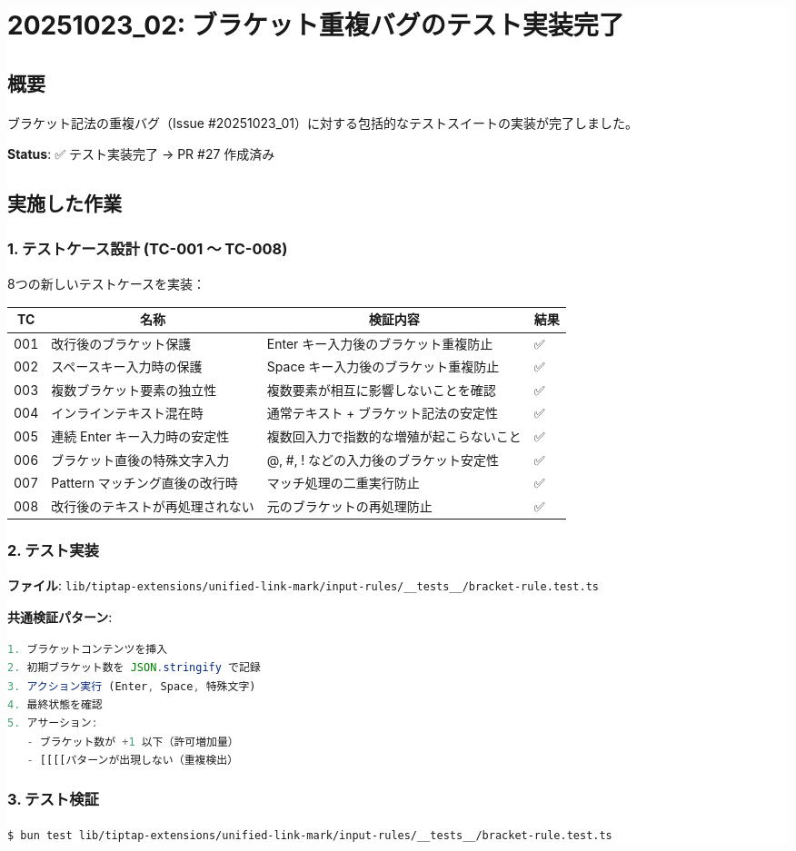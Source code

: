 # 20251023_02: ブラケット重複バグのテスト実装完了

## 概要

ブラケット記法の重複バグ（Issue #20251023_01）に対する包括的なテストスイートの実装が完了しました。

**Status**: ✅ テスト実装完了 → PR #27 作成済み

## 実施した作業

### 1. テストケース設計 (TC-001 ～ TC-008)

8つの新しいテストケースを実装：

| TC   | 名称                                 | 検証内容                                    | 結果 |
| ---- | ------------------------------------ | ------------------------------------------- | ---- |
| 001  | 改行後のブラケット保護               | Enter キー入力後のブラケット重複防止         | ✅ |
| 002  | スペースキー入力時の保護             | Space キー入力後のブラケット重複防止         | ✅ |
| 003  | 複数ブラケット要素の独立性           | 複数要素が相互に影響しないことを確認         | ✅ |
| 004  | インラインテキスト混在時             | 通常テキスト + ブラケット記法の安定性       | ✅ |
| 005  | 連続 Enter キー入力時の安定性        | 複数回入力で指数的な増殖が起こらないこと    | ✅ |
| 006  | ブラケット直後の特殊文字入力         | @, #, ! などの入力後のブラケット安定性     | ✅ |
| 007  | Pattern マッチング直後の改行時       | マッチ処理の二重実行防止                     | ✅ |
| 008  | 改行後のテキストが再処理されない     | 元のブラケットの再処理防止                   | ✅ |

### 2. テスト実装

**ファイル**: `lib/tiptap-extensions/unified-link-mark/input-rules/__tests__/bracket-rule.test.ts`

**共通検証パターン**:
```typescript
1. ブラケットコンテンツを挿入
2. 初期ブラケット数を JSON.stringify で記録
3. アクション実行 (Enter, Space, 特殊文字)
4. 最終状態を確認
5. アサーション:
   - ブラケット数が +1 以下（許可増加量）
   - [[[[パターンが出現しない（重複検出）
```

### 3. テスト検証

```bash
$ bun test lib/tiptap-extensions/unified-link-mark/input-rules/__tests__/bracket-rule.test.ts
```
